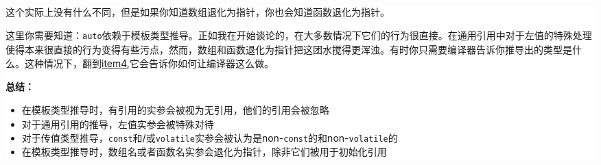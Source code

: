 这个实际上没有什么不同，但是如果你知道数组退化为指针，你也会知道函数退化为指针。

这里你需要知道：`auto`依赖于模板类型推导。正如我在开始谈论的，在大多数情况下它们的行为很直接。在通用引用中对于左值的特殊处理使得本来很直接的行为变得有些污点，然而，数组和函数退化为指针把这团水搅得更浑浊。有时你只需要编译器告诉你推导出的类型是什么。这种情况下，翻到[item4](./item4.md),它会告诉你如何让编译器这么做。

**总结：** 

- 在模板类型推导时，有引用的实参会被视为无引用，他们的引用会被忽略
- 对于通用引用的推导，左值实参会被特殊对待
- 对于传值类型推导，`const`和/或`volatile`实参会被认为是non-`const`的和non-`volatile`的
- 在模板类型推导时，数组名或者函数名实参会退化为指针，除非它们被用于初始化引用
